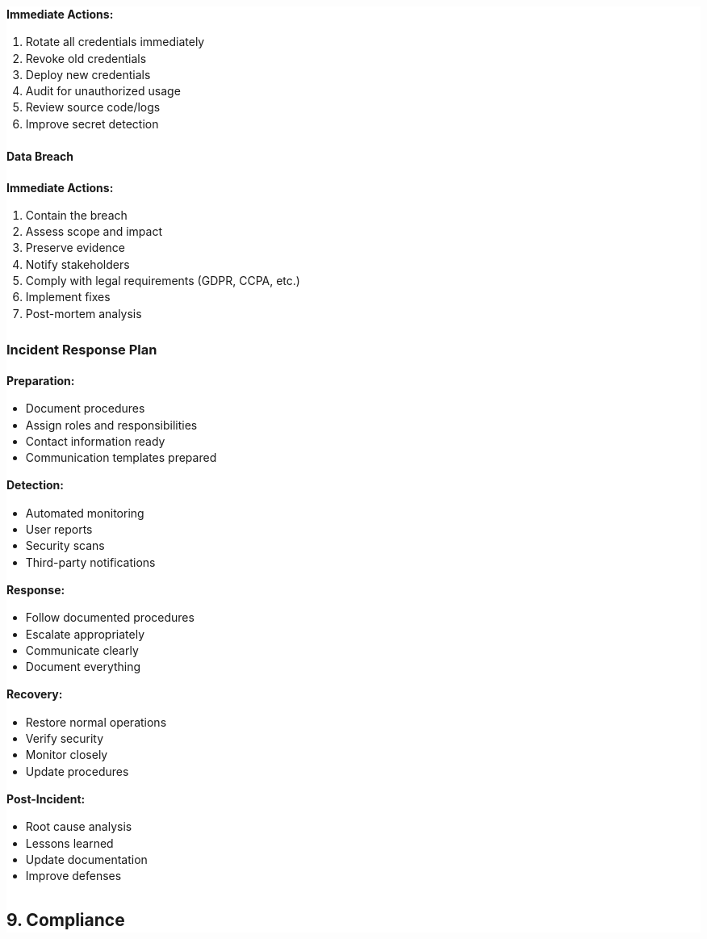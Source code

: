 **Immediate Actions:**
1. Rotate all credentials immediately
2. Revoke old credentials
3. Deploy new credentials
4. Audit for unauthorized usage
5. Review source code/logs
6. Improve secret detection

#### Data Breach

**Immediate Actions:**
1. Contain the breach
2. Assess scope and impact
3. Preserve evidence
4. Notify stakeholders
5. Comply with legal requirements (GDPR, CCPA, etc.)
6. Implement fixes
7. Post-mortem analysis

### Incident Response Plan

**Preparation:**
- Document procedures
- Assign roles and responsibilities
- Contact information ready
- Communication templates prepared

**Detection:**
- Automated monitoring
- User reports
- Security scans
- Third-party notifications

**Response:**
- Follow documented procedures
- Escalate appropriately
- Communicate clearly
- Document everything

**Recovery:**
- Restore normal operations
- Verify security
- Monitor closely
- Update procedures

**Post-Incident:**
- Root cause analysis
- Lessons learned
- Update documentation
- Improve defenses

## 9. Compliance
